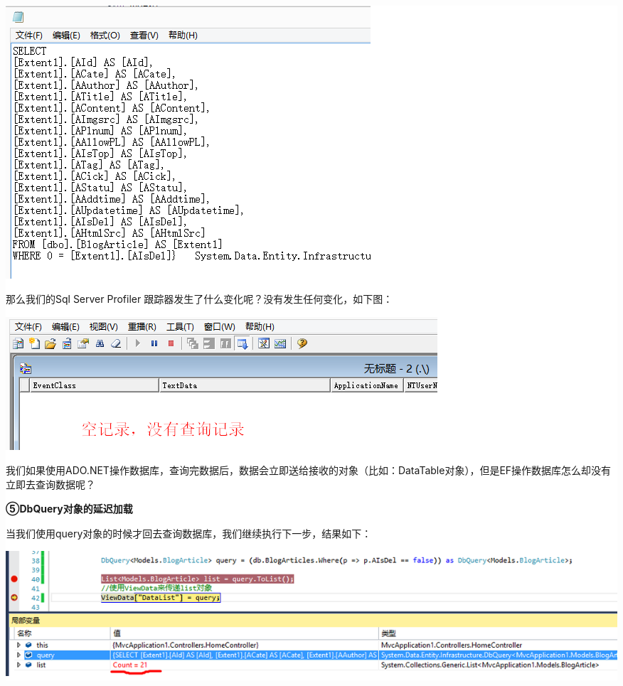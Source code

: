 ![img](assets/04003333-1f1d1df3068445a28aa45879239ee1ee.png)

那么我们的Sql Server Profiler 跟踪器发生了什么变化呢？没有发生任何变化，如下图：

 

![img](assets/04002312-292251c5c465447dad77dddff4127a09.png)

 

我们如果使用ADO.NET操作数据库，查询完数据后，数据会立即送给接收的对象（比如：DataTable对象），但是EF操作数据库怎么却没有立即去查询数据呢？

**⑤DbQuery对象的延迟加载**

当我们使用query对象的时候才回去查询数据库，我们继续执行下一步，结果如下：

![img](assets/04005151-7ed7dc34353a434591e5bf394657f47b.png)
